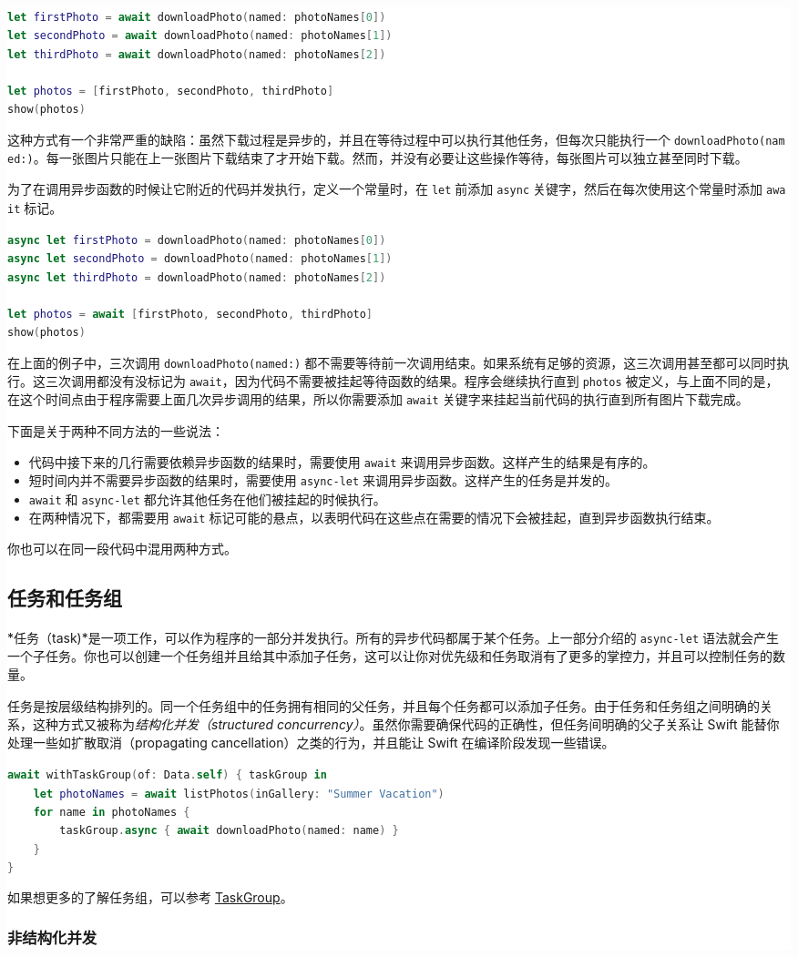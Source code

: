 ```Swift
let firstPhoto = await downloadPhoto(named: photoNames[0])
let secondPhoto = await downloadPhoto(named: photoNames[1])
let thirdPhoto = await downloadPhoto(named: photoNames[2])

let photos = [firstPhoto, secondPhoto, thirdPhoto]
show(photos)
```

这种方式有一个非常严重的缺陷：虽然下载过程是异步的，并且在等待过程中可以执行其他任务，但每次只能执行一个 `downloadPhoto(named:)`。每一张图片只能在上一张图片下载结束了才开始下载。然而，并没有必要让这些操作等待，每张图片可以独立甚至同时下载。

为了在调用异步函数的时候让它附近的代码并发执行，定义一个常量时，在 `let` 前添加 `async` 关键字，然后在每次使用这个常量时添加 `await` 标记。

```Swift
async let firstPhoto = downloadPhoto(named: photoNames[0])
async let secondPhoto = downloadPhoto(named: photoNames[1])
async let thirdPhoto = downloadPhoto(named: photoNames[2])

let photos = await [firstPhoto, secondPhoto, thirdPhoto]
show(photos)
```

在上面的例子中，三次调用 `downloadPhoto(named:)` 都不需要等待前一次调用结束。如果系统有足够的资源，这三次调用甚至都可以同时执行。这三次调用都没有没标记为 `await`，因为代码不需要被挂起等待函数的结果。程序会继续执行直到 `photos` 被定义，与上面不同的是，在这个时间点由于程序需要上面几次异步调用的结果，所以你需要添加 `await` 关键字来挂起当前代码的执行直到所有图片下载完成。

下面是关于两种不同方法的一些说法：

- 代码中接下来的几行需要依赖异步函数的结果时，需要使用 `await` 来调用异步函数。这样产生的结果是有序的。
- 短时间内并不需要异步函数的结果时，需要使用 `async-let` 来调用异步函数。这样产生的任务是并发的。
- `await` 和 `async-let` 都允许其他任务在他们被挂起的时候执行。
- 在两种情况下，都需要用 `await` 标记可能的悬点，以表明代码在这些点在需要的情况下会被挂起，直到异步函数执行结束。

你也可以在同一段代码中混用两种方式。

## 任务和任务组

*任务（task)*是一项工作，可以作为程序的一部分并发执行。所有的异步代码都属于某个任务。上一部分介绍的 `async-let` 语法就会产生一个子任务。你也可以创建一个任务组并且给其中添加子任务，这可以让你对优先级和任务取消有了更多的掌控力，并且可以控制任务的数量。

任务是按层级结构排列的。同一个任务组中的任务拥有相同的父任务，并且每个任务都可以添加子任务。由于任务和任务组之间明确的关系，这种方式又被称为*结构化并发（structured concurrency）*。虽然你需要确保代码的正确性，但任务间明确的父子关系让 Swift 能替你处理一些如扩散取消（propagating cancellation）之类的行为，并且能让 Swift 在编译阶段发现一些错误。

```Swift
await withTaskGroup(of: Data.self) { taskGroup in
    let photoNames = await listPhotos(inGallery: "Summer Vacation")
    for name in photoNames {
        taskGroup.async { await downloadPhoto(named: name) }
    }
}
```

如果想更多的了解任务组，可以参考 [TaskGroup](https://developer.apple.com/documentation/swift/taskgroup)。

### 非结构化并发
